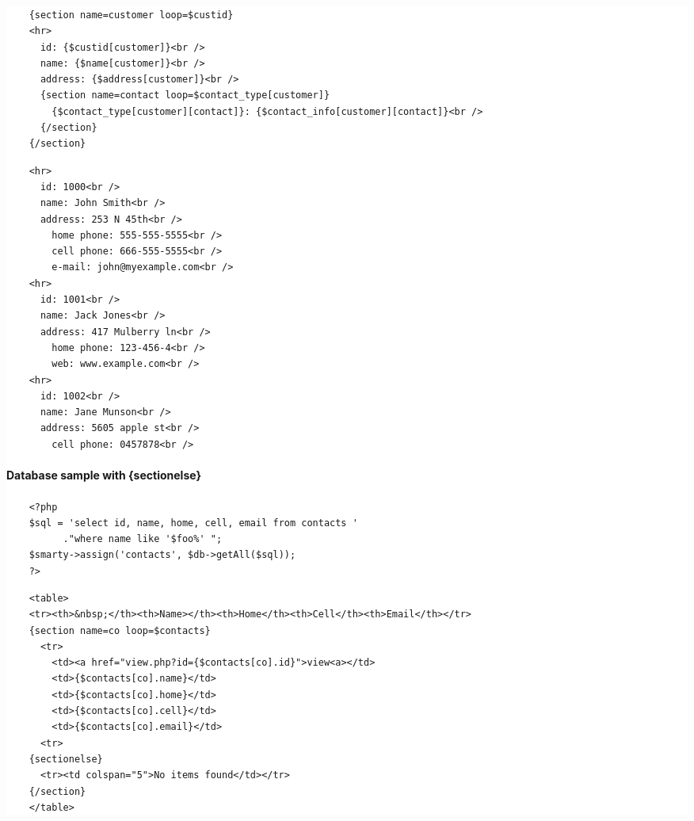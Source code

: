 
```
    {section name=customer loop=$custid}
    <hr>
      id: {$custid[customer]}<br />
      name: {$name[customer]}<br />
      address: {$address[customer]}<br />
      {section name=contact loop=$contact_type[customer]}
        {$contact_type[customer][contact]}: {$contact_info[customer][contact]}<br />
      {/section}
    {/section}
```


```
    <hr>
      id: 1000<br />
      name: John Smith<br />
      address: 253 N 45th<br />
        home phone: 555-555-5555<br />
        cell phone: 666-555-5555<br />
        e-mail: john@myexample.com<br />
    <hr>
      id: 1001<br />
      name: Jack Jones<br />
      address: 417 Mulberry ln<br />
        home phone: 123-456-4<br />
        web: www.example.com<br />
    <hr>
      id: 1002<br />
      name: Jane Munson<br />
      address: 5605 apple st<br />
        cell phone: 0457878<br />
```

#### Database sample with {sectionelse}


```
    <?php
    $sql = 'select id, name, home, cell, email from contacts '
          ."where name like '$foo%' ";
    $smarty->assign('contacts', $db->getAll($sql));
    ?> 
```


```
    <table>
    <tr><th>&nbsp;</th><th>Name></th><th>Home</th><th>Cell</th><th>Email</th></tr>
    {section name=co loop=$contacts}
      <tr>
        <td><a href="view.php?id={$contacts[co].id}">view<a></td>
        <td>{$contacts[co].name}</td>
        <td>{$contacts[co].home}</td>
        <td>{$contacts[co].cell}</td>
        <td>{$contacts[co].email}</td>
      <tr>
    {sectionelse}
      <tr><td colspan="5">No items found</td></tr>
    {/section}
    </table>
```
